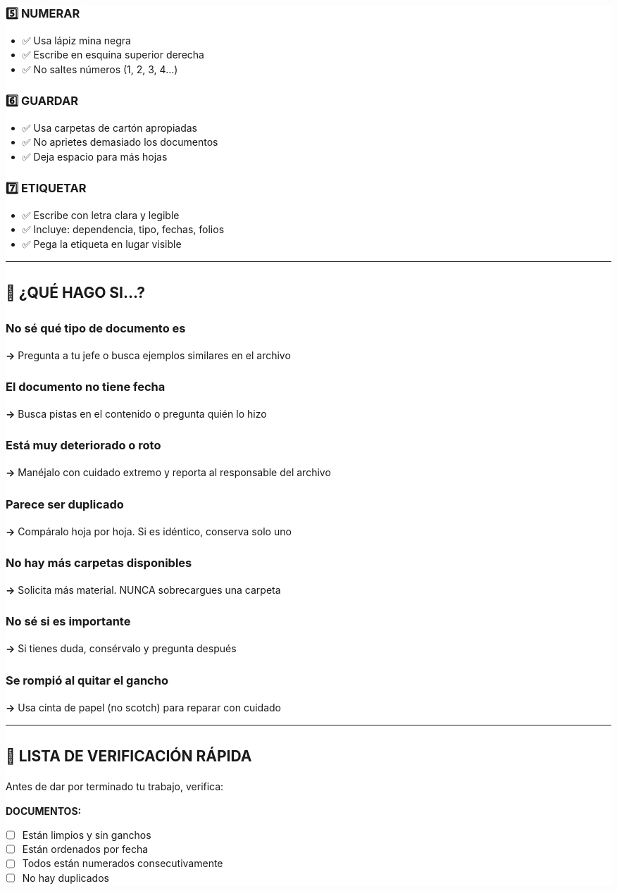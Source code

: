 ### 5️⃣ NUMERAR
- ✅ Usa lápiz mina negra
- ✅ Escribe en esquina superior derecha
- ✅ No saltes números (1, 2, 3, 4...)

### 6️⃣ GUARDAR
- ✅ Usa carpetas de cartón apropiadas
- ✅ No aprietes demasiado los documentos
- ✅ Deja espacio para más hojas

### 7️⃣ ETIQUETAR
- ✅ Escribe con letra clara y legible
- ✅ Incluye: dependencia, tipo, fechas, folios
- ✅ Pega la etiqueta en lugar visible

---

## 🚨 ¿QUÉ HAGO SI...?

### No sé qué tipo de documento es
**→** Pregunta a tu jefe o busca ejemplos similares en el archivo

### El documento no tiene fecha
**→** Busca pistas en el contenido o pregunta quién lo hizo

### Está muy deteriorado o roto
**→** Manéjalo con cuidado extremo y reporta al responsable del archivo

### Parece ser duplicado
**→** Compáralo hoja por hoja. Si es idéntico, conserva solo uno

### No hay más carpetas disponibles
**→** Solicita más material. NUNCA sobrecargues una carpeta

### No sé si es importante
**→** Si tienes duda, consérvalo y pregunta después

### Se rompió al quitar el gancho
**→** Usa cinta de papel (no scotch) para reparar con cuidado

---

## 📝 LISTA DE VERIFICACIÓN RÁPIDA

Antes de dar por terminado tu trabajo, verifica:

**DOCUMENTOS:**
- [ ] Están limpios y sin ganchos
- [ ] Están ordenados por fecha
- [ ] Todos están numerados consecutivamente
- [ ] No hay duplicados
